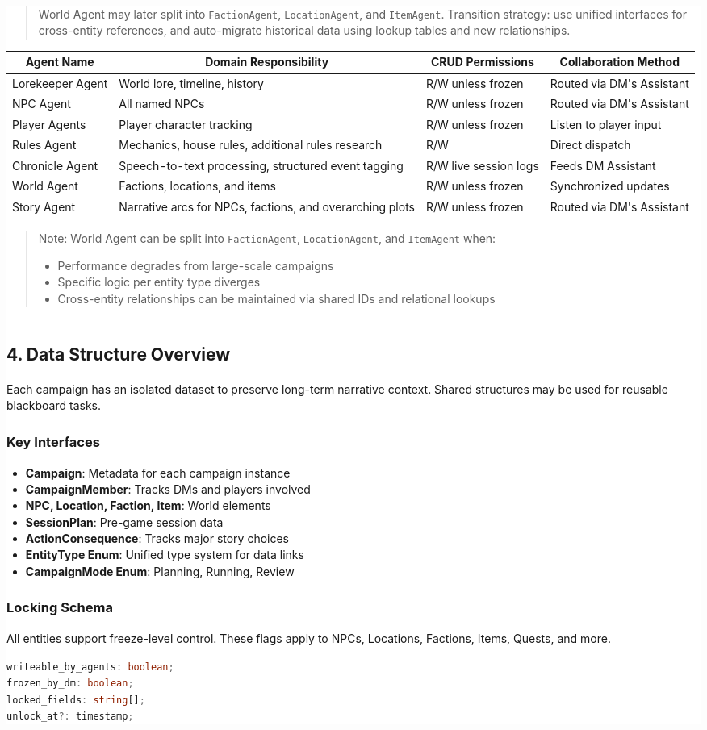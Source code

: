 > World Agent may later split into `FactionAgent`, `LocationAgent`, and `ItemAgent`. Transition strategy: use unified interfaces for cross-entity references, and auto-migrate historical data using lookup tables and new relationships.

| Agent Name       | Domain Responsibility                                    | CRUD Permissions      | Collaboration Method      |
| ---------------- | -------------------------------------------------------- | --------------------- | ------------------------- |
| Lorekeeper Agent | World lore, timeline, history                            | R/W unless frozen     | Routed via DM's Assistant |
| NPC Agent        | All named NPCs                                           | R/W unless frozen     | Routed via DM's Assistant |
| Player Agents    | Player character tracking                                | R/W unless frozen     | Listen to player input    |
| Rules Agent      | Mechanics, house rules, additional rules research        | R/W                   | Direct dispatch           |
| Chronicle Agent  | Speech-to-text processing, structured event tagging      | R/W live session logs | Feeds DM Assistant        |
| World Agent      | Factions, locations, and items                           | R/W unless frozen     | Synchronized updates      |
| Story Agent      | Narrative arcs for NPCs, factions, and overarching plots | R/W unless frozen     | Routed via DM's Assistant |

> Note: World Agent can be split into `FactionAgent`, `LocationAgent`, and `ItemAgent` when:
>
> - Performance degrades from large-scale campaigns
> - Specific logic per entity type diverges
> - Cross-entity relationships can be maintained via shared IDs and relational lookups

---

## 4. Data Structure Overview

Each campaign has an isolated dataset to preserve long-term narrative context. Shared structures may be used for reusable blackboard tasks.

### Key Interfaces

- **Campaign**: Metadata for each campaign instance
- **CampaignMember**: Tracks DMs and players involved
- **NPC, Location, Faction, Item**: World elements
- **SessionPlan**: Pre-game session data
- **ActionConsequence**: Tracks major story choices
- **EntityType Enum**: Unified type system for data links
- **CampaignMode Enum**: Planning, Running, Review

### Locking Schema

All entities support freeze-level control. These flags apply to NPCs, Locations, Factions, Items, Quests, and more.

```ts
writeable_by_agents: boolean;
frozen_by_dm: boolean;
locked_fields: string[];
unlock_at?: timestamp;
```
